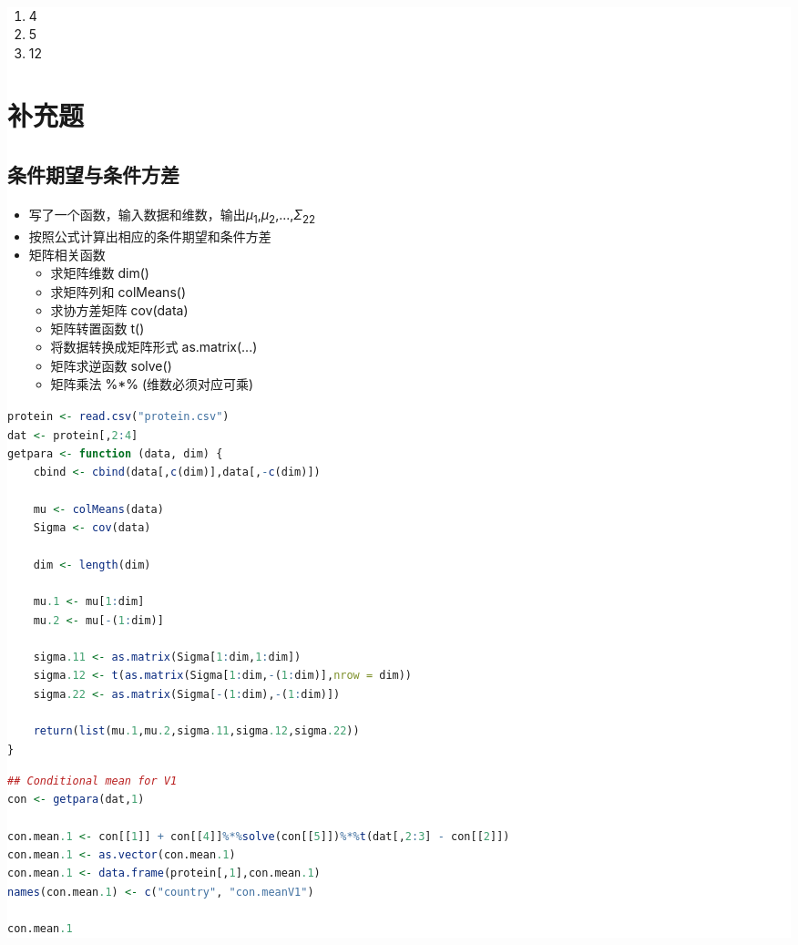 
<ol class=list-inline>
	<li>4</li>
	<li>5</li>
	<li>12</li>
</ol>



# 补充题

## 条件期望与条件方差
* 写了一个函数，输入数据和维数，输出$\mu_{1}$,$\mu_{2}$,...,$\Sigma_{22}$
* 按照公式计算出相应的条件期望和条件方差
* 矩阵相关函数
    * 求矩阵维数 dim()
    * 求矩阵列和 colMeans()
    * 求协方差矩阵 cov(data)
    * 矩阵转置函数 t()
    * 将数据转换成矩阵形式 as.matrix(...) 
    * 矩阵求逆函数 solve()
    * 矩阵乘法 %*% (维数必须对应可乘)


```R
protein <- read.csv("protein.csv")
dat <- protein[,2:4]
getpara <- function (data, dim) {
    cbind <- cbind(data[,c(dim)],data[,-c(dim)])
    
    mu <- colMeans(data)
    Sigma <- cov(data)
    
    dim <- length(dim)
    
    mu.1 <- mu[1:dim]
    mu.2 <- mu[-(1:dim)]
    
    sigma.11 <- as.matrix(Sigma[1:dim,1:dim])
    sigma.12 <- t(as.matrix(Sigma[1:dim,-(1:dim)],nrow = dim))
    sigma.22 <- as.matrix(Sigma[-(1:dim),-(1:dim)])
    
    return(list(mu.1,mu.2,sigma.11,sigma.12,sigma.22))   
}
```


```R
## Conditional mean for V1
con <- getpara(dat,1)

con.mean.1 <- con[[1]] + con[[4]]%*%solve(con[[5]])%*%t(dat[,2:3] - con[[2]])
con.mean.1 <- as.vector(con.mean.1)
con.mean.1 <- data.frame(protein[,1],con.mean.1)
names(con.mean.1) <- c("country", "con.meanV1")

con.mean.1
```
